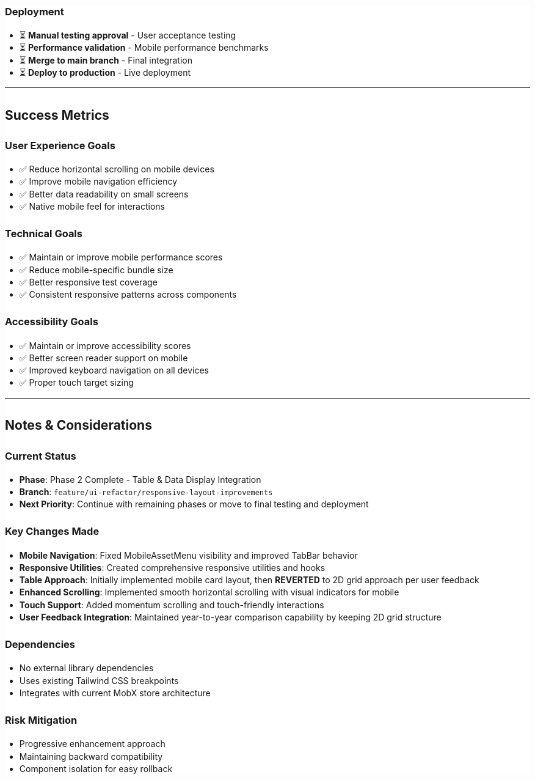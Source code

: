 ### Deployment
- ⏳ **Manual testing approval** - User acceptance testing
- ⏳ **Performance validation** - Mobile performance benchmarks
- ⏳ **Merge to main branch** - Final integration
- ⏳ **Deploy to production** - Live deployment

---

## Success Metrics

### User Experience Goals
- ✅ Reduce horizontal scrolling on mobile devices
- ✅ Improve mobile navigation efficiency
- ✅ Better data readability on small screens
- ✅ Native mobile feel for interactions

### Technical Goals
- ✅ Maintain or improve mobile performance scores
- ✅ Reduce mobile-specific bundle size
- ✅ Better responsive test coverage
- ✅ Consistent responsive patterns across components

### Accessibility Goals
- ✅ Maintain or improve accessibility scores
- ✅ Better screen reader support on mobile
- ✅ Improved keyboard navigation on all devices
- ✅ Proper touch target sizing

---

## Notes & Considerations

### Current Status
- **Phase**: Phase 2 Complete - Table & Data Display Integration
- **Branch**: `feature/ui-refactor/responsive-layout-improvements`
- **Next Priority**: Continue with remaining phases or move to final testing and deployment

### Key Changes Made
- **Mobile Navigation**: Fixed MobileAssetMenu visibility and improved TabBar behavior
- **Responsive Utilities**: Created comprehensive responsive utilities and hooks
- **Table Approach**: Initially implemented mobile card layout, then **REVERTED** to 2D grid approach per user feedback
- **Enhanced Scrolling**: Implemented smooth horizontal scrolling with visual indicators for mobile
- **Touch Support**: Added momentum scrolling and touch-friendly interactions
- **User Feedback Integration**: Maintained year-to-year comparison capability by keeping 2D grid structure

### Dependencies
- No external library dependencies
- Uses existing Tailwind CSS breakpoints
- Integrates with current MobX store architecture

### Risk Mitigation
- Progressive enhancement approach
- Maintaining backward compatibility
- Component isolation for easy rollback